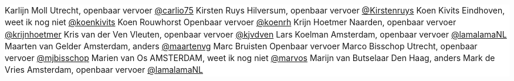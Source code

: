 <td>Karlijn Moll</td>
<td>Utrecht, openbaar vervoer</td>
<td><a href="https://twitter.com/carlio75" rel="nofollow">@carlio75</a></td>
</tr>
<tr>
<td>Kirsten Ruys</td>
<td>Hilversum, openbaar vervoer</td>
<td><a href="https://twitter.com/Kirstenruys" rel="nofollow">@Kirstenruys</a></td>
</tr>
<tr>
<td>Koen Kivits</td>
<td>Eindhoven, weet ik nog niet</td>
<td><a href="https://twitter.com/koenkivits" rel="nofollow">@koenkivits</a></td>
</tr>
<tr>
<td>Koen Rouwhorst</td>
<td>Openbaar vervoer</td>
<td><a href="https://twitter.com/koenrh" rel="nofollow">@koenrh</a></td>
</tr>
<tr>
<td>Krijn Hoetmer</td>
<td>Naarden, openbaar vervoer</td>
<td><a href="https://twitter.com/krijnhoetmer" rel="nofollow">@krijnhoetmer</a></td>
</tr>
<tr>
<td>Kris van der Ven</td>
<td>Vleuten, openbaar vervoer</td>
<td><a href="https://twitter.com/kjvdven" rel="nofollow">@kjvdven</a></td>
</tr>
<tr>
<td>Lars Koelman</td>
<td>Amsterdam, openbaar vervoer</td>
<td><a href="https://twitter.com/lamalamaNL" rel="nofollow">@lamalamaNL</a></td>
</tr>
<tr>
<td>Maarten van Gelder</td>
<td>Amsterdam, anders</td>
<td><a href="https://twitter.com/maartenvg" rel="nofollow">@maartenvg</a></td>
</tr>
<tr>
<td>Marc Bruisten</td>
<td>Openbaar vervoer</td>
<td></td>
</tr>
<tr>
<td>Marco Bisschop</td>
<td>Utrecht, openbaar vervoer</td>
<td><a href="https://twitter.com/mjbisschop" rel="nofollow">@mjbisschop</a></td>
</tr>
<tr>
<td>Marien van Os</td>
<td>AMSTERDAM, weet ik nog niet</td>
<td><a href="https://twitter.com/marvos" rel="nofollow">@marvos</a></td>
</tr>
<tr>
<td>Marijn van Butselaar</td>
<td>Den Haag, anders</td>
<td></td>
</tr>
<tr>
<td>Mark de Vries</td>
<td>Amsterdam, openbaar vervoer</td>
<td><a href="https://twitter.com/lamalamaNL" rel="nofollow">@lamalamaNL</a></td>
</tr>
